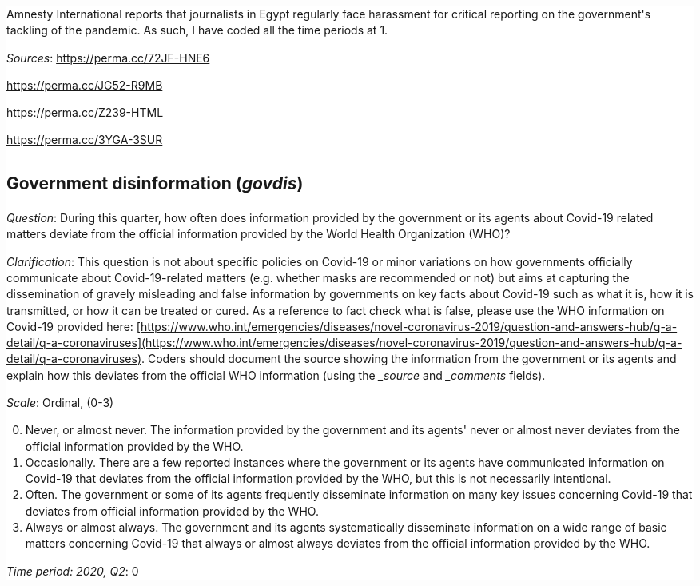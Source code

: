Amnesty International reports that journalists in Egypt regularly face harassment for critical reporting on the government's tackling of the pandemic. As such, I have coded all the time periods at 1. 

*Sources*:
 https://perma.cc/72JF-HNE6


https://perma.cc/JG52-R9MB


https://perma.cc/Z239-HTML


https://perma.cc/3YGA-3SUR











## Government disinformation (*govdis*) 

*Question*: During this quarter, how often does information provided by the government or its agents about Covid-19 related matters deviate from the official information provided by the World Health Organization (WHO)? 

 

*Clarification*: This question is not about specific policies on Covid-19 or minor variations on how governments officially communicate about Covid-19-related matters (e.g. whether masks are recommended or not) but aims at capturing the dissemination of gravely misleading and false information by governments on key facts about Covid-19 such as what it is, how it is transmitted, or how it can be treated or cured. As a reference to fact check what is false, please use the WHO information on Covid-19 provided here: [https://www.who.int/emergencies/diseases/novel-coronavirus-2019/question-and-answers-hub/q-a-detail/q-a-coronaviruses](https://www.who.int/emergencies/diseases/novel-coronavirus-2019/question-and-answers-hub/q-a-detail/q-a-coronaviruses). Coders should document the source showing the information from the government or its agents and explain how this deviates from the official WHO information (using the *_source* and *_comments* fields).

 

*Scale*: Ordinal, (0-3) 

 0. Never, or almost never. The information provided by the government and its agents' never or almost never deviates from the official information provided by the WHO. 
 1. Occasionally. There are a few reported instances where the government or its agents have communicated information on Covid-19 that deviates from the official information provided by the WHO, but this is not necessarily intentional. 
 2. Often. The government or some of its agents frequently disseminate information on many key issues concerning Covid-19 that deviates from official information provided by the WHO. 
 3. Always or almost always. The government and its agents systematically disseminate information on a wide range of basic matters concerning Covid-19 that always or almost always deviates from the official information provided by the WHO.

 
*Time period: 2020, Q2*: 0

 